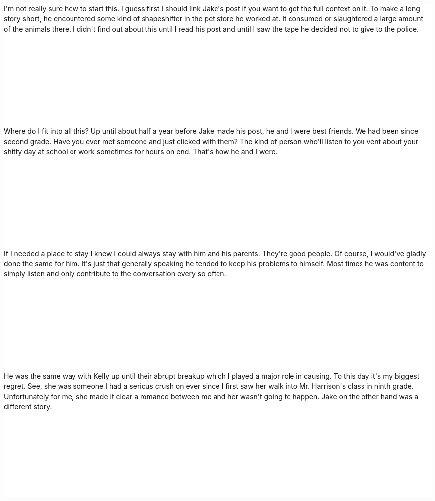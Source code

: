 I'm not really sure how to start this. I guess first I should link Jake's [post](https://www.reddit.com/r/nosleep/comments/djy97b/i_kept_noticing_extra_animals_at_the_pet_store_i/) if you want to get the full context on it. To make a long story short, he encountered some kind of shapeshifter in the pet store he worked at. It consumed or slaughtered a large amount of the animals there. I didn't find out about this until I read his post and until I saw the tape he decided not to give to the police.

&#x200B;

&#x200B;

&#x200B;

&#x200B;

&#x200B;

Where do I fit into all this? Up until about half a year before Jake made his post, he and I were best friends. We had been since second grade. Have you ever met someone and just clicked with them? The kind of person who'll listen to you vent about your shitty day at school or work sometimes for hours on end. That's how he and I were.

&#x200B;

&#x200B;

&#x200B;

&#x200B;

&#x200B;

If I needed a place to stay I knew I could always stay with him and his parents. They're good people. Of course, I would've gladly done the same for him. It's just that generally speaking he tended to keep his problems to himself. Most times he was content to simply listen and only contribute to the conversation every so often.

&#x200B;

&#x200B;

&#x200B;

&#x200B;

&#x200B;

He was the same way with Kelly up until their abrupt breakup which I played a major role in causing. To this day it's my biggest regret. See, she was someone I had a serious crush on ever since I first saw her walk into Mr. Harrison's class in ninth grade. Unfortunately for me, she made it clear a romance between me and her wasn't going to happen. Jake on the other hand was a different story.

&#x200B;

&#x200B;

&#x200B;

&#x200B;

&#x200B;
